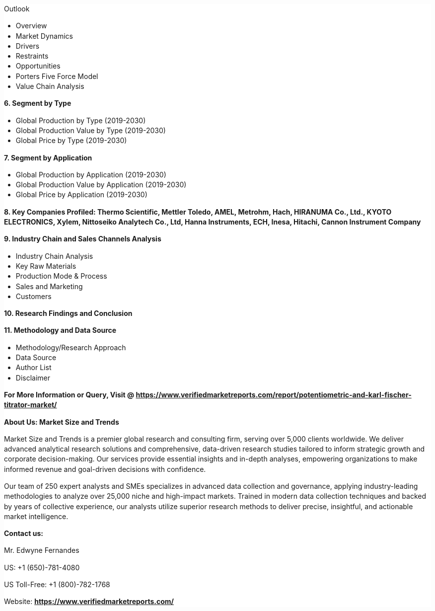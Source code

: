 Outlook</strong></p><ul><li>Overview</li><li>Market Dynamics</li><li>Drivers</li><li>Restraints</li><li>Opportunities</li><li>Porters Five Force Model</li><li>Value Chain Analysis&nbsp;</li></ul><p><strong>6. Segment by Type</strong></p><ul><li>Global Production by Type (2019-2030)</li><li>Global Production Value by Type (2019-2030)</li><li>Global Price by Type (2019-2030)</li></ul><p><strong>7. Segment by Application</strong></p><ul><li>Global Production by Application (2019-2030)</li><li>Global Production Value by Application (2019-2030)</li><li>Global Price by Application (2019-2030)</li></ul><p><strong>8. Key Companies Profiled: Thermo Scientific, Mettler Toledo, AMEL, Metrohm, Hach, HIRANUMA Co., Ltd., KYOTO ELECTRONICS, Xylem, Nittoseiko Analytech Co., Ltd, Hanna Instruments, ECH, Inesa, Hitachi, Cannon Instrument Company</strong></p><p><strong>9. Industry Chain and Sales Channels Analysis</strong></p><ul><li>Industry Chain Analysis</li><li>Key Raw Materials</li><li>Production Mode &amp; Process</li><li>Sales and Marketing</li><li>Customers</li></ul><p><strong>10. Research Findings and Conclusion</strong></p><p><strong>11. Methodology and Data Source</strong></p><ul><li>Methodology/Research Approach</li><li>Data Source</li><li>Author List</li><li>Disclaimer</li></ul></p><p><strong>For More Information or Query, Visit @ <a href="https://www.verifiedmarketreports.com/report/potentiometric-and-karl-fischer-titrator-market/">https://www.verifiedmarketreports.com/report/potentiometric-and-karl-fischer-titrator-market/</a></strong></p><p><strong>About Us: Market Size and Trends</strong></p><p>Market Size and Trends is a premier global research and consulting firm, serving over 5,000 clients worldwide. We deliver advanced analytical research solutions and comprehensive, data-driven research studies tailored to inform strategic growth and corporate decision-making. Our services provide essential insights and in-depth analyses, empowering organizations to make informed revenue and goal-driven decisions with confidence.</p><p>Our team of 250 expert analysts and SMEs specializes in advanced data collection and governance, applying industry-leading methodologies to analyze over 25,000 niche and high-impact markets. Trained in modern data collection techniques and backed by years of collective experience, our analysts utilize superior research methods to deliver precise, insightful, and actionable market intelligence.</p><p><strong>Contact us:</strong></p><p>Mr. Edwyne Fernandes</p><p>US: +1 (650)-781-4080</p><p>US Toll-Free: +1 (800)-782-1768</p><p>Website: <strong><a href="https://www.verifiedmarketreports.com/">https://www.verifiedmarketreports.com/</a></strong></p>
